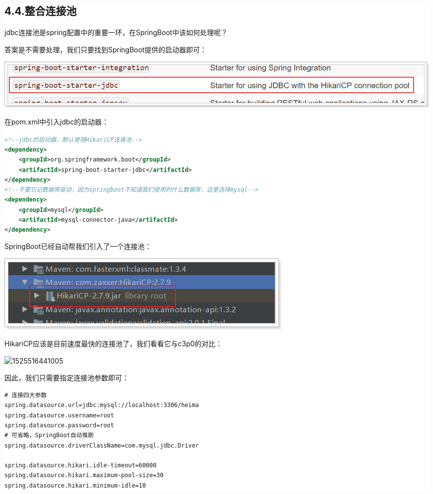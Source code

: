 

## 4.4.整合连接池

jdbc连接池是spring配置中的重要一环，在SpringBoot中该如何处理呢？

答案是不需要处理，我们只要找到SpringBoot提供的启动器即可：

![1528126755717](assets/1528126755717.png)

在pom.xml中引入jdbc的启动器：

```xml
<!--jdbc的启动器，默认使用HikariCP连接池-->
<dependency>
    <groupId>org.springframework.boot</groupId>
    <artifactId>spring-boot-starter-jdbc</artifactId>
</dependency>
<!--不要忘记数据库驱动，因为springboot不知道我们使用的什么数据库，这里选择mysql-->
<dependency>
    <groupId>mysql</groupId>
    <artifactId>mysql-connector-java</artifactId>
</dependency>
```

SpringBoot已经自动帮我们引入了一个连接池：

 ![1528126862203](assets/1528126862203.png)

HikariCP应该是目前速度最快的连接池了，我们看看它与c3p0的对比：

 ![1525516441005](/assets/1525516441005.png)

因此，我们只需要指定连接池参数即可：

```properties
# 连接四大参数
spring.datasource.url=jdbc:mysql://localhost:3306/heima
spring.datasource.username=root
spring.datasource.password=root
# 可省略，SpringBoot自动推断
spring.datasource.driverClassName=com.mysql.jdbc.Driver

spring.datasource.hikari.idle-timeout=60000
spring.datasource.hikari.maximum-pool-size=30
spring.datasource.hikari.minimum-idle=10
```

